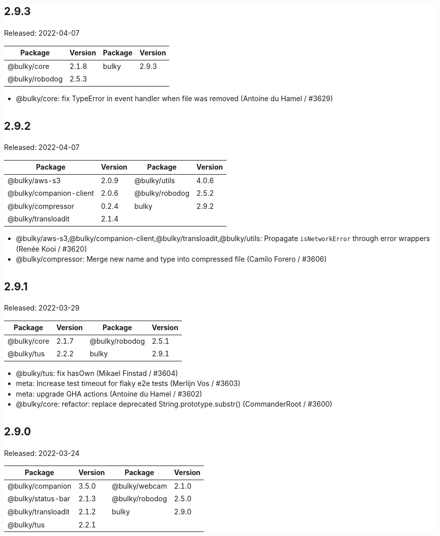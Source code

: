 ## 2.9.3

Released: 2022-04-07

| Package        | Version | Package | Version |
| -------------- | ------- | ------- | ------- |
| @bulky/core    | 2.1.8   | bulky   | 2.9.3   |
| @bulky/robodog | 2.5.3   |         |         |

- @bulky/core: fix TypeError in event handler when file was removed (Antoine du Hamel / #3629)

## 2.9.2

Released: 2022-04-07

| Package                 | Version | Package        | Version |
| ----------------------- | ------- | -------------- | ------- |
| @bulky/aws-s3           | 2.0.9   | @bulky/utils   | 4.0.6   |
| @bulky/companion-client | 2.0.6   | @bulky/robodog | 2.5.2   |
| @bulky/compressor       | 0.2.4   | bulky          | 2.9.2   |
| @bulky/transloadit      | 2.1.4   |                |         |

- @bulky/aws-s3,@bulky/companion-client,@bulky/transloadit,@bulky/utils: Propagate `isNetworkError` through error wrappers (Renée Kooi / #3620)
- @bulky/compressor: Merge new name and type into compressed file (Camilo Forero / #3606)

## 2.9.1

Released: 2022-03-29

| Package     | Version | Package        | Version |
| ----------- | ------- | -------------- | ------- |
| @bulky/core | 2.1.7   | @bulky/robodog | 2.5.1   |
| @bulky/tus  | 2.2.2   | bulky          | 2.9.1   |

- @bulky/tus: fix hasOwn (Mikael Finstad / #3604)
- meta: Increase test timeout for flaky e2e tests (Merlijn Vos / #3603)
- meta: upgrade GHA actions (Antoine du Hamel / #3602)
- @bulky/core: refactor: replace deprecated String.prototype.substr() (CommanderRoot / #3600)

## 2.9.0

Released: 2022-03-24

| Package            | Version | Package        | Version |
| ------------------ | ------- | -------------- | ------- |
| @bulky/companion   | 3.5.0   | @bulky/webcam  | 2.1.0   |
| @bulky/status-bar  | 2.1.3   | @bulky/robodog | 2.5.0   |
| @bulky/transloadit | 2.1.2   | bulky          | 2.9.0   |
| @bulky/tus         | 2.2.1   |                |         |
